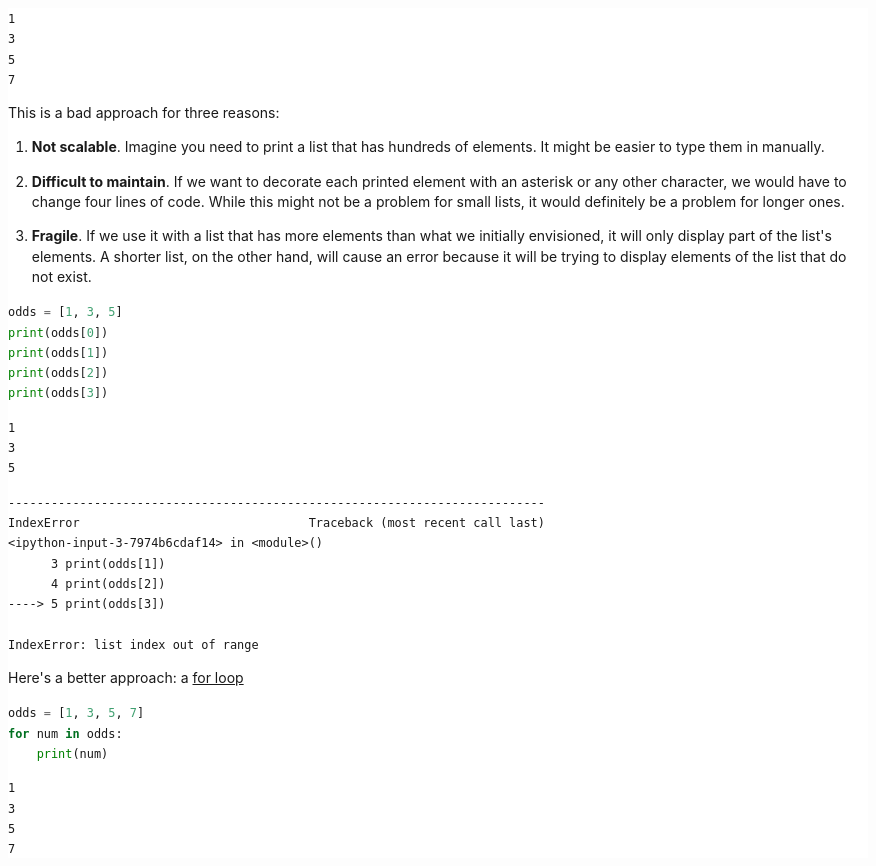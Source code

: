 ```output
1
3
5
7
```

This is a bad approach for three reasons:

1. **Not scalable**. Imagine you need to print a list that has hundreds
  of elements.  It might be easier to type them in manually.

2. **Difficult to maintain**. If we want to decorate each printed element with an
  asterisk or any other character, we would have to change four lines of code. While
  this might not be a problem for small lists, it would definitely be a problem for
  longer ones.

3. **Fragile**. If we use it with a list that has more elements than what we initially
  envisioned, it will only display part of the list's elements. A shorter list, on
  the other hand, will cause an error because it will be trying to display elements of the
  list that do not exist.

```python
odds = [1, 3, 5]
print(odds[0])
print(odds[1])
print(odds[2])
print(odds[3])
```

```output
1
3
5
```

```error
---------------------------------------------------------------------------
IndexError                                Traceback (most recent call last)
<ipython-input-3-7974b6cdaf14> in <module>()
      3 print(odds[1])
      4 print(odds[2])
----> 5 print(odds[3])

IndexError: list index out of range
```

Here's a better approach: a [for loop](../learners/reference.md#for-loop)

```python
odds = [1, 3, 5, 7]
for num in odds:
    print(num)
```

```output
1
3
5
7
```
